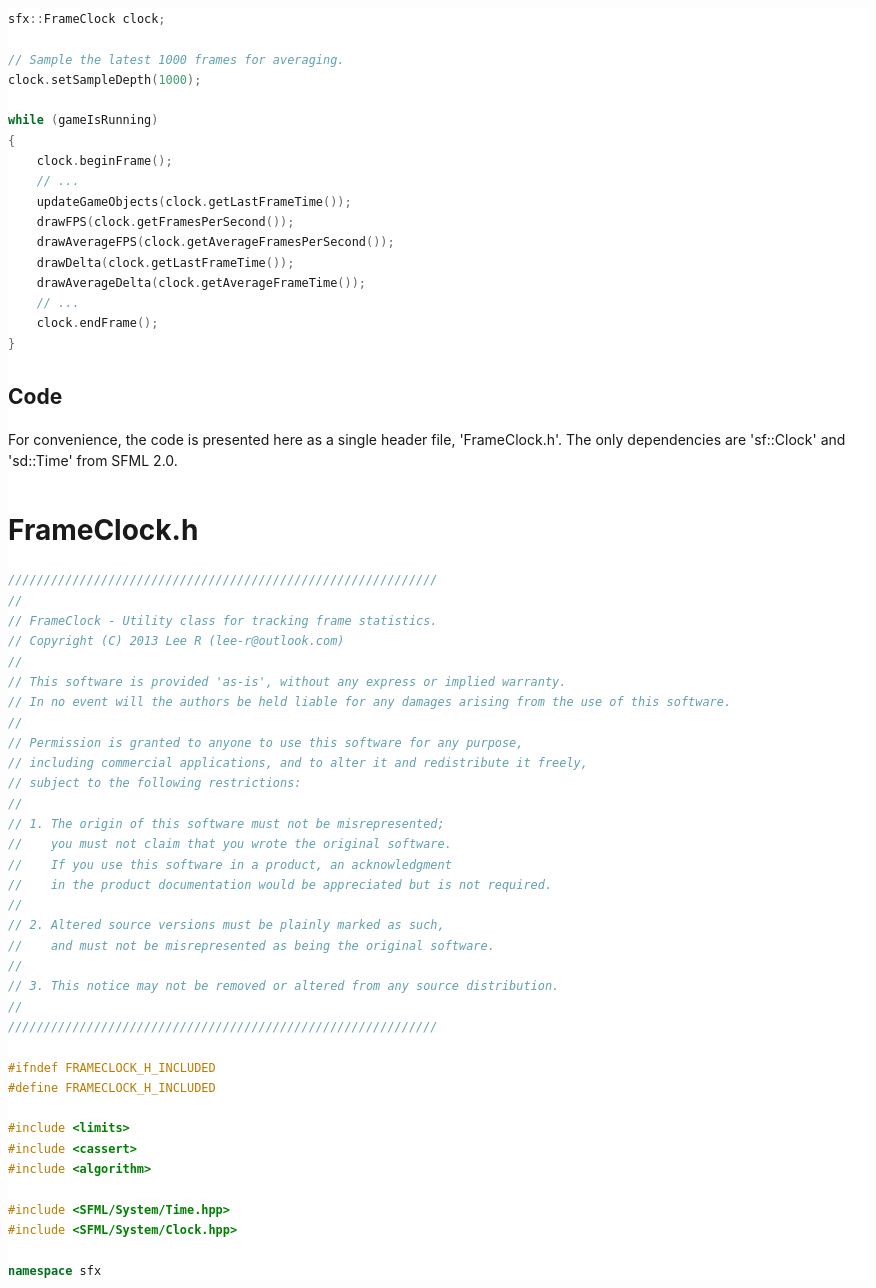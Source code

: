```cpp
sfx::FrameClock clock;

// Sample the latest 1000 frames for averaging.
clock.setSampleDepth(1000);

while (gameIsRunning)
{
    clock.beginFrame();
    // ...
    updateGameObjects(clock.getLastFrameTime());
    drawFPS(clock.getFramesPerSecond());
    drawAverageFPS(clock.getAverageFramesPerSecond());
    drawDelta(clock.getLastFrameTime());
    drawAverageDelta(clock.getAverageFrameTime());
    // ...
    clock.endFrame();
}
```

## Code
For convenience, the code is presented here as a single header file, 'FrameClock.h'. The only dependencies are 'sf::Clock' and 'sd::Time' from SFML 2.0.

# FrameClock.h
```cpp
////////////////////////////////////////////////////////////
//
// FrameClock - Utility class for tracking frame statistics.
// Copyright (C) 2013 Lee R (lee-r@outlook.com)
//
// This software is provided 'as-is', without any express or implied warranty.
// In no event will the authors be held liable for any damages arising from the use of this software.
//
// Permission is granted to anyone to use this software for any purpose,
// including commercial applications, and to alter it and redistribute it freely,
// subject to the following restrictions:
//
// 1. The origin of this software must not be misrepresented;
//    you must not claim that you wrote the original software.
//    If you use this software in a product, an acknowledgment
//    in the product documentation would be appreciated but is not required.
//
// 2. Altered source versions must be plainly marked as such,
//    and must not be misrepresented as being the original software.
//
// 3. This notice may not be removed or altered from any source distribution.
//
////////////////////////////////////////////////////////////

#ifndef FRAMECLOCK_H_INCLUDED
#define FRAMECLOCK_H_INCLUDED

#include <limits>
#include <cassert>
#include <algorithm>

#include <SFML/System/Time.hpp>
#include <SFML/System/Clock.hpp>

namespace sfx
```